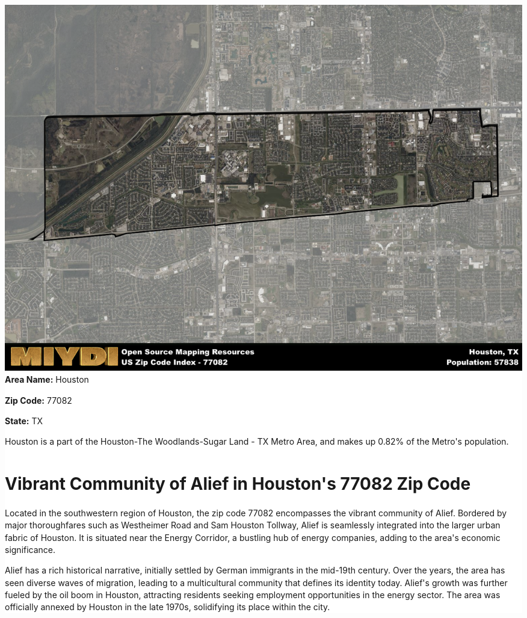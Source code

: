 ![Image Alt Text](../_images/77082.png)
**Area Name:** Houston

**Zip Code:** 77082

**State:** TX

Houston is a part of the Houston-The Woodlands-Sugar Land - TX Metro Area, and makes up 0.82% of the Metro's population.  

# Vibrant Community of Alief in Houston's 77082 Zip Code

Located in the southwestern region of Houston, the zip code 77082 encompasses the vibrant community of Alief. Bordered by major thoroughfares such as Westheimer Road and Sam Houston Tollway, Alief is seamlessly integrated into the larger urban fabric of Houston. It is situated near the Energy Corridor, a bustling hub of energy companies, adding to the area's economic significance.

Alief has a rich historical narrative, initially settled by German immigrants in the mid-19th century. Over the years, the area has seen diverse waves of migration, leading to a multicultural community that defines its identity today. Alief's growth was further fueled by the oil boom in Houston, attracting residents seeking employment opportunities in the energy sector. The area was officially annexed by Houston in the late 1970s, solidifying its place within the city.
